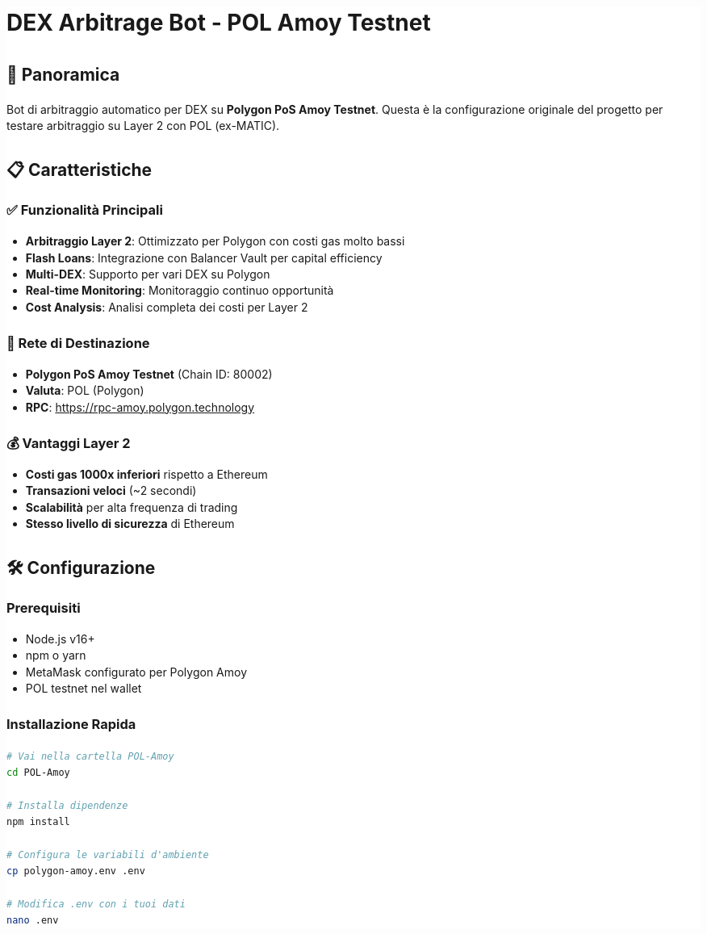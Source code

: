 # DEX Arbitrage Bot - POL Amoy Testnet

## 🚀 Panoramica
Bot di arbitraggio automatico per DEX su **Polygon PoS Amoy Testnet**. Questa è la configurazione originale del progetto per testare arbitraggio su Layer 2 con POL (ex-MATIC).

## 📋 Caratteristiche

### ✅ Funzionalità Principali
- **Arbitraggio Layer 2**: Ottimizzato per Polygon con costi gas molto bassi
- **Flash Loans**: Integrazione con Balancer Vault per capital efficiency
- **Multi-DEX**: Supporto per vari DEX su Polygon
- **Real-time Monitoring**: Monitoraggio continuo opportunità
- **Cost Analysis**: Analisi completa dei costi per Layer 2

### 🎯 Rete di Destinazione
- **Polygon PoS Amoy Testnet** (Chain ID: 80002)
- **Valuta**: POL (Polygon)
- **RPC**: https://rpc-amoy.polygon.technology

### 💰 Vantaggi Layer 2
- **Costi gas 1000x inferiori** rispetto a Ethereum
- **Transazioni veloci** (~2 secondi)
- **Scalabilità** per alta frequenza di trading
- **Stesso livello di sicurezza** di Ethereum

## 🛠️ Configurazione

### Prerequisiti
- Node.js v16+
- npm o yarn  
- MetaMask configurato per Polygon Amoy
- POL testnet nel wallet

### Installazione Rapida
```bash
# Vai nella cartella POL-Amoy
cd POL-Amoy

# Installa dipendenze
npm install

# Configura le variabili d'ambiente
cp polygon-amoy.env .env

# Modifica .env con i tuoi dati
nano .env
```
